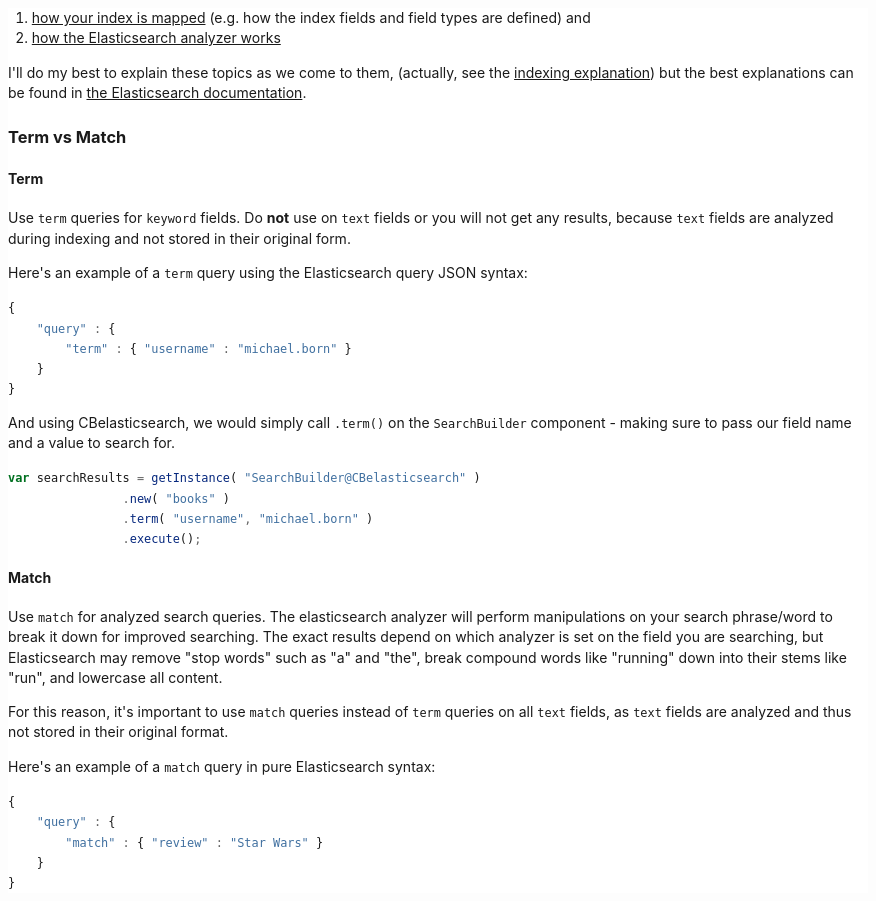 1. [how your index is mapped](https://www.elastic.co/guide/en/elasticsearch/reference/current/mapping.html) (e.g. how the index fields and field types are defined) and 
2. [how the Elasticsearch analyzer works](https://www.elastic.co/guide/en/elasticsearch/reference/current/analysis.html)

I'll do my best to explain these topics as we come to them, (actually, see the [indexing explanation](#what-is-an-index)) but the best explanations can be found in [the Elasticsearch documentation](https://www.elastic.co/guide/en/elasticsearch/reference/current/index.html).

### Term vs Match

#### Term

Use `term` queries for `keyword` fields. Do **not** use on `text` fields or you will not get any results, because `text` fields are analyzed during indexing and not stored in their original form.

Here's an example of a `term` query using the Elasticsearch query JSON syntax:

```js
{
    "query" : {
        "term" : { "username" : "michael.born" }
    }
}
```

And using CBelasticsearch, we would simply call `.term()` on the `SearchBuilder` component - making sure to pass our field name and a value to search for.

```js
var searchResults = getInstance( "SearchBuilder@CBelasticsearch" )
                .new( "books" )
                .term( "username", "michael.born" )
                .execute();
```

#### Match

Use `match` for analyzed search queries. The elasticsearch analyzer will perform manipulations on your search phrase/word to break it down for improved searching. The exact results depend on which analyzer is set on the field you are searching, but Elasticsearch may remove "stop words" such as "a" and "the", break compound words like "running" down into their stems like "run", and lowercase all content.

For this reason, it's important to use `match` queries instead of `term` queries on all `text` fields, as `text` fields are analyzed and thus not stored in their original format.

Here's an example of a `match` query in pure Elasticsearch syntax:

```js
{
    "query" : {
        "match" : { "review" : "Star Wars" }
    }
}
```
